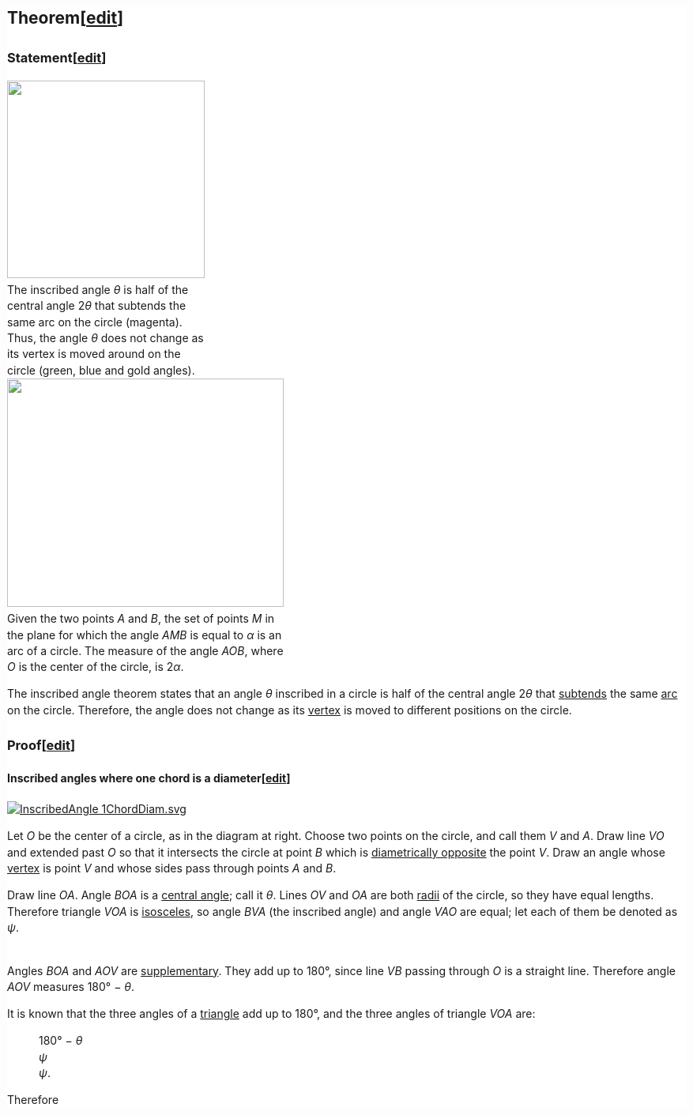 <h2><span class="mw-headline" id="Theorem">Theorem</span><span class="mw-editsection"><span class="mw-editsection-bracket">[</span><a href="/w/index.php?title=Inscribed_angle&amp;action=edit&amp;section=1" title="Edit section: Theorem">edit</a><span class="mw-editsection-bracket">]</span></span></h2>
<h3><span class="mw-headline" id="Statement">Statement</span><span class="mw-editsection"><span class="mw-editsection-bracket">[</span><a href="/w/index.php?title=Inscribed_angle&amp;action=edit&amp;section=2" title="Edit section: Statement">edit</a><span class="mw-editsection-bracket">]</span></span></h3>
<div class="thumb tright"><div class="thumbinner" style="width:252px;"><a href="/wiki/File:Inscribed_angle_theorem.svg" class="image"><img alt="" src="//upload.wikimedia.org/wikipedia/commons/thumb/8/87/Inscribed_angle_theorem.svg/250px-Inscribed_angle_theorem.svg.png" width="250" height="250" class="thumbimage" srcset="//upload.wikimedia.org/wikipedia/commons/thumb/8/87/Inscribed_angle_theorem.svg/375px-Inscribed_angle_theorem.svg.png 1.5x, //upload.wikimedia.org/wikipedia/commons/thumb/8/87/Inscribed_angle_theorem.svg/500px-Inscribed_angle_theorem.svg.png 2x" data-file-width="470" data-file-height="470" /></a>  <div class="thumbcaption"><div class="magnify"><a href="/wiki/File:Inscribed_angle_theorem.svg" class="internal" title="Enlarge"></a></div>The inscribed angle <i>θ</i> is half of the central angle 2<i>θ</i> that subtends the same arc on the circle (magenta). Thus, the angle <i>θ</i> does not change as its vertex is moved around on the circle (green, blue and gold angles).</div></div></div>
<div class="thumb tleft"><div class="thumbinner" style="width:352px;"><a href="/wiki/File:ArcCapable.gif" class="image"><img alt="" src="//upload.wikimedia.org/wikipedia/commons/thumb/a/a1/ArcCapable.gif/350px-ArcCapable.gif" width="350" height="289" class="thumbimage" srcset="//upload.wikimedia.org/wikipedia/commons/thumb/a/a1/ArcCapable.gif/525px-ArcCapable.gif 1.5x, //upload.wikimedia.org/wikipedia/commons/thumb/a/a1/ArcCapable.gif/700px-ArcCapable.gif 2x" data-file-width="1068" data-file-height="882" /></a>  <div class="thumbcaption"><div class="magnify"><a href="/wiki/File:ArcCapable.gif" class="internal" title="Enlarge"></a></div>Given the two points <i>A</i> and <i>B</i>, the set of points <i>M</i> in the plane for which the angle <i>AMB</i> is equal to&#160;<i>&#945;</i> is an arc of a circle.  The measure of the angle <i>AOB</i>, where <i>O</i> is the center of the circle, is&#160;2<i>&#945;</i>.</div></div></div>
<p>The inscribed angle theorem states that an angle <i>θ</i> inscribed in a circle is half of the central angle 2<i>θ</i> that <a href="/wiki/Subtended_arc" title="Subtended arc" class="mw-redirect">subtends</a> the same <a href="/wiki/Arc_(geometry)" title="Arc (geometry)">arc</a> on the circle.  Therefore, the angle does not change as its <a href="/wiki/Vertex_(geometry)" title="Vertex (geometry)">vertex</a> is moved to different positions on the circle.
</p>
<h3><span class="mw-headline" id="Proof">Proof</span><span class="mw-editsection"><span class="mw-editsection-bracket">[</span><a href="/w/index.php?title=Inscribed_angle&amp;action=edit&amp;section=3" title="Edit section: Proof">edit</a><span class="mw-editsection-bracket">]</span></span></h3>
<h4><span class="mw-headline" id="Inscribed_angles_where_one_chord_is_a_diameter">Inscribed angles where one chord is a diameter</span><span class="mw-editsection"><span class="mw-editsection-bracket">[</span><a href="/w/index.php?title=Inscribed_angle&amp;action=edit&amp;section=4" title="Edit section: Inscribed angles where one chord is a diameter">edit</a><span class="mw-editsection-bracket">]</span></span></h4>
<div class="floatright"><a href="/wiki/File:InscribedAngle_1ChordDiam.svg" class="image"><img alt="InscribedAngle 1ChordDiam.svg" src="//upload.wikimedia.org/wikipedia/commons/thumb/0/0c/InscribedAngle_1ChordDiam.svg/250px-InscribedAngle_1ChordDiam.svg.png" width="250" height="250" srcset="//upload.wikimedia.org/wikipedia/commons/thumb/0/0c/InscribedAngle_1ChordDiam.svg/375px-InscribedAngle_1ChordDiam.svg.png 1.5x, //upload.wikimedia.org/wikipedia/commons/thumb/0/0c/InscribedAngle_1ChordDiam.svg/500px-InscribedAngle_1ChordDiam.svg.png 2x" data-file-width="250" data-file-height="250" /></a></div>
<p>Let <i>O</i> be the center of a circle, as in the diagram at right.  Choose two points on the circle, and call them <i>V</i> and <i>A</i>.  Draw line <i>VO</i> and extended past <i>O</i> so that it intersects the circle at point <i>B</i> which is <a href="/wiki/Diametrically_opposite" title="Diametrically opposite" class="mw-redirect">diametrically opposite</a> the point <i>V</i>. Draw an angle whose <a href="/wiki/Vertex_(geometry)" title="Vertex (geometry)">vertex</a> is point <i>V</i> and whose sides pass through points <i>A</i> and <i>B</i>.
</p><p>Draw line <i>OA</i>.  Angle <i>BOA</i> is a <a href="/wiki/Central_angle" title="Central angle">central angle</a>; call it <i>θ</i>.  Lines <i>OV</i> and <i>OA</i> are both <a href="/wiki/Radius" title="Radius">radii</a> of the circle, so they have equal lengths.  Therefore triangle <i>VOA</i> is <a href="/wiki/Isosceles" title="Isosceles" class="mw-redirect">isosceles</a>, so angle <i>BVA</i> (the inscribed angle) and angle <i>VAO</i> are equal; let each of them be denoted as <i>ψ</i>.
</p><p><br />
Angles <i>BOA</i> and <i>AOV</i> are <a href="/wiki/Supplementary_angle" title="Supplementary angle" class="mw-redirect">supplementary</a>.  They add up to 180°, since line <i>VB</i> passing through <i>O</i> is a straight line.  Therefore angle <i>AOV</i> measures 180°&#160;&#8722;&#160;<i>θ</i>.
</p><p>It is known that the three angles of a <a href="/wiki/Triangle" title="Triangle">triangle</a> add up to 180°, and the three angles of triangle <i>VOA</i> are:
</p>
<dl><dd> 180° &#8722; <i>θ</i></dd>
<dd> <i>ψ</i></dd>
<dd> <i>ψ</i>.</dd></dl>
<p>Therefore
</p>